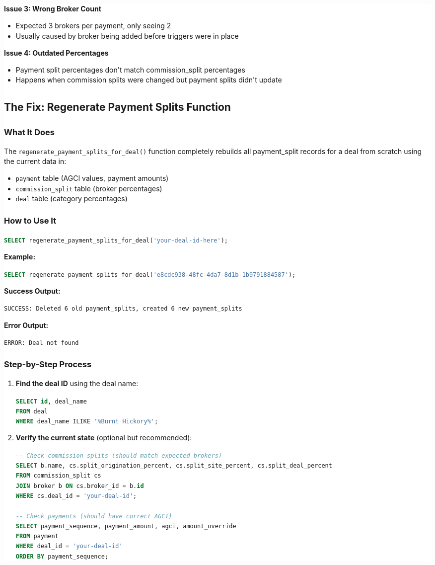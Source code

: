 **Issue 3: Wrong Broker Count**
- Expected 3 brokers per payment, only seeing 2
- Usually caused by broker being added before triggers were in place

**Issue 4: Outdated Percentages**
- Payment split percentages don't match commission_split percentages
- Happens when commission splits were changed but payment splits didn't update

## The Fix: Regenerate Payment Splits Function

### What It Does

The `regenerate_payment_splits_for_deal()` function completely rebuilds all payment_split records for a deal from scratch using the current data in:
- `payment` table (AGCI values, payment amounts)
- `commission_split` table (broker percentages)
- `deal` table (category percentages)

### How to Use It

```sql
SELECT regenerate_payment_splits_for_deal('your-deal-id-here');
```

**Example:**
```sql
SELECT regenerate_payment_splits_for_deal('e8cdc938-48fc-4da7-8d1b-1b9791884587');
```

**Success Output:**
```
SUCCESS: Deleted 6 old payment_splits, created 6 new payment_splits
```

**Error Output:**
```
ERROR: Deal not found
```

### Step-by-Step Process

1. **Find the deal ID** using the deal name:
   ```sql
   SELECT id, deal_name
   FROM deal
   WHERE deal_name ILIKE '%Burnt Hickory%';
   ```

2. **Verify the current state** (optional but recommended):
   ```sql
   -- Check commission splits (should match expected brokers)
   SELECT b.name, cs.split_origination_percent, cs.split_site_percent, cs.split_deal_percent
   FROM commission_split cs
   JOIN broker b ON cs.broker_id = b.id
   WHERE cs.deal_id = 'your-deal-id';

   -- Check payments (should have correct AGCI)
   SELECT payment_sequence, payment_amount, agci, amount_override
   FROM payment
   WHERE deal_id = 'your-deal-id'
   ORDER BY payment_sequence;
   ```
